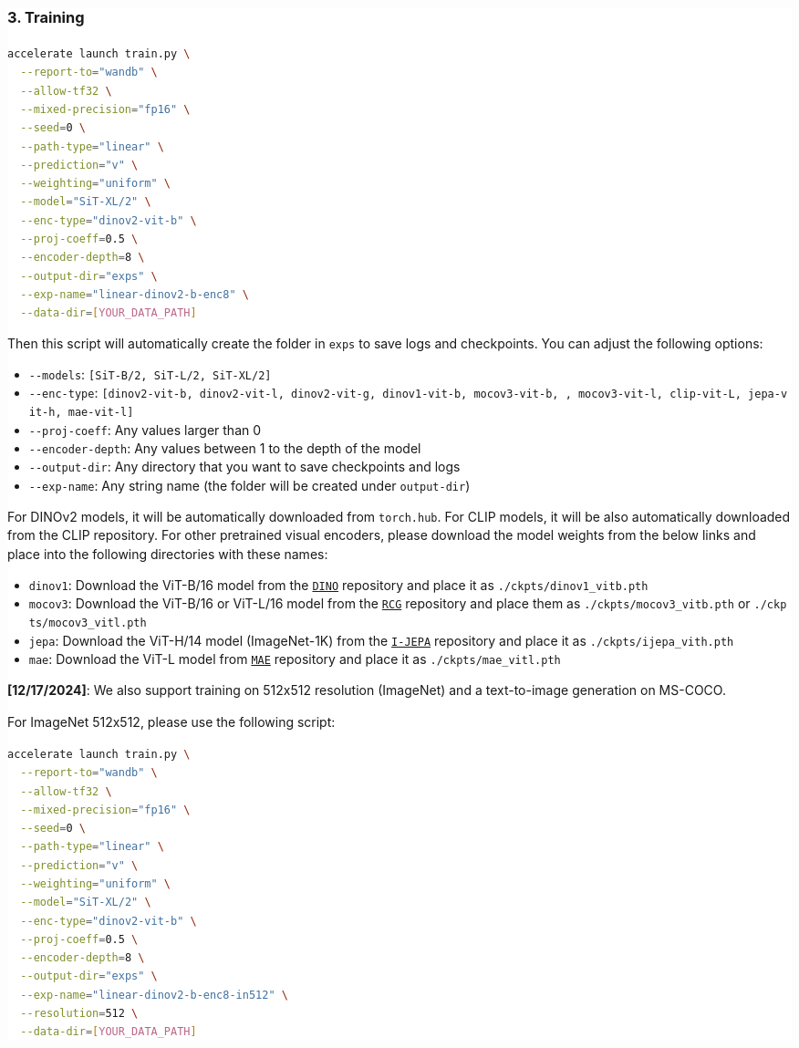 ### 3. Training

```bash
accelerate launch train.py \
  --report-to="wandb" \
  --allow-tf32 \
  --mixed-precision="fp16" \
  --seed=0 \
  --path-type="linear" \
  --prediction="v" \
  --weighting="uniform" \
  --model="SiT-XL/2" \
  --enc-type="dinov2-vit-b" \
  --proj-coeff=0.5 \
  --encoder-depth=8 \
  --output-dir="exps" \
  --exp-name="linear-dinov2-b-enc8" \
  --data-dir=[YOUR_DATA_PATH]
```

Then this script will automatically create the folder in `exps` to save logs and checkpoints. You can adjust the following options:

- `--models`: `[SiT-B/2, SiT-L/2, SiT-XL/2]`
- `--enc-type`: `[dinov2-vit-b, dinov2-vit-l, dinov2-vit-g, dinov1-vit-b, mocov3-vit-b, , mocov3-vit-l, clip-vit-L, jepa-vit-h, mae-vit-l]`
- `--proj-coeff`: Any values larger than 0
- `--encoder-depth`: Any values between 1 to the depth of the model
- `--output-dir`: Any directory that you want to save checkpoints and logs
- `--exp-name`: Any string name (the folder will be created under `output-dir`)

For DINOv2 models, it will be automatically downloaded from `torch.hub`. For CLIP models, it will be also automatically downloaded from the CLIP repository. For other pretrained visual encoders, please download the model weights from the below links and place into the following directories with these names:

- `dinov1`: Download the ViT-B/16 model from the [`DINO`](https://github.com/facebookresearch/dino) repository and place it as `./ckpts/dinov1_vitb.pth`
- `mocov3`: Download the ViT-B/16 or ViT-L/16 model from the [`RCG`](https://github.com/LTH14/rcg) repository and place them as `./ckpts/mocov3_vitb.pth` or `./ckpts/mocov3_vitl.pth`
- `jepa`: Download the ViT-H/14 model (ImageNet-1K) from the [`I-JEPA`](https://github.com/facebookresearch/ijepa) repository and place it as `./ckpts/ijepa_vith.pth`
- `mae`: Download the ViT-L model from [`MAE`](https://github.com/facebookresearch/mae) repository and place it as `./ckpts/mae_vitl.pth`

**[12/17/2024]**: We also support training on 512x512 resolution (ImageNet) and a text-to-image generation on MS-COCO.

For ImageNet 512x512, please use the following script:

```bash
accelerate launch train.py \
  --report-to="wandb" \
  --allow-tf32 \
  --mixed-precision="fp16" \
  --seed=0 \
  --path-type="linear" \
  --prediction="v" \
  --weighting="uniform" \
  --model="SiT-XL/2" \
  --enc-type="dinov2-vit-b" \
  --proj-coeff=0.5 \
  --encoder-depth=8 \
  --output-dir="exps" \
  --exp-name="linear-dinov2-b-enc8-in512" \
  --resolution=512 \
  --data-dir=[YOUR_DATA_PATH]
```
